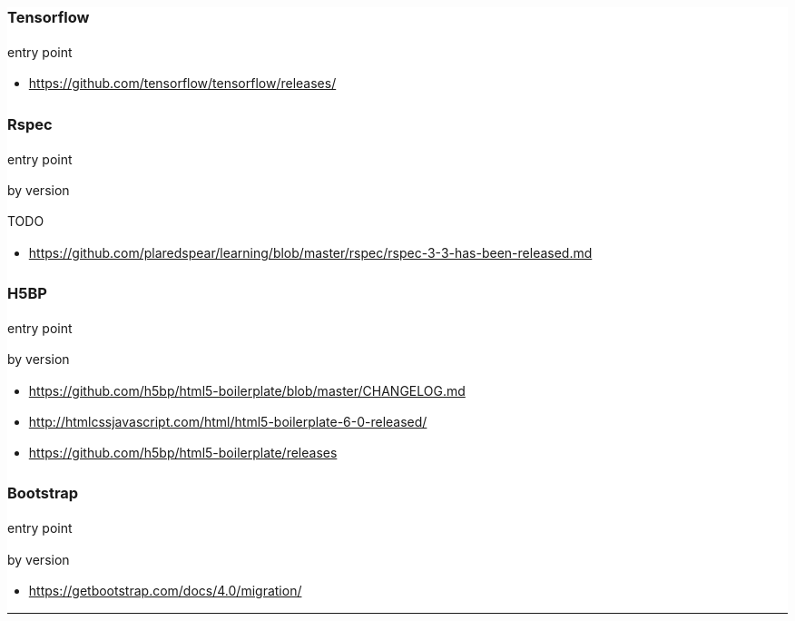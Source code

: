 ### Tensorflow

entry point
 - https://github.com/tensorflow/tensorflow/releases/

### Rspec

entry point

by version

TODO
 - https://github.com/plaredspear/learning/blob/master/rspec/rspec-3-3-has-been-released.md


### H5BP
entry point

by version

 - https://github.com/h5bp/html5-boilerplate/blob/master/CHANGELOG.md

 - http://htmlcssjavascript.com/html/html5-boilerplate-6-0-released/
 - https://github.com/h5bp/html5-boilerplate/releases

### Bootstrap
entry point

by version

 - https://getbootstrap.com/docs/4.0/migration/
----
